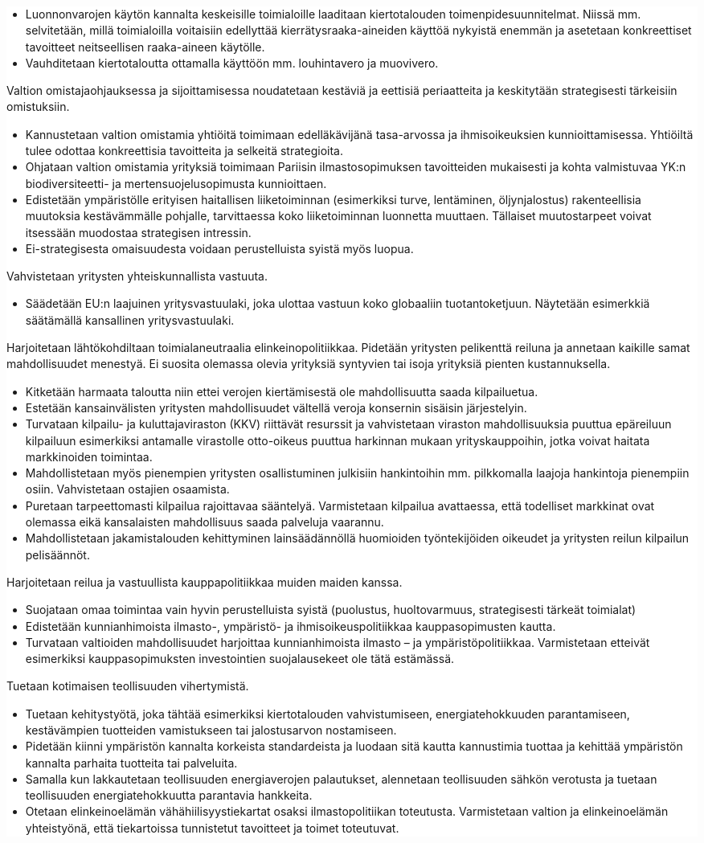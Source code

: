 - Luonnonvarojen käytön kannalta keskeisille toimialoille laaditaan kiertotalouden toimenpidesuunnitelmat. Niissä mm. selvitetään, millä toimialoilla voitaisiin edellyttää kierrätysraaka-aineiden käyttöä nykyistä enemmän ja asetetaan konkreettiset tavoitteet neitseellisen raaka-aineen käytölle.
- Vauhditetaan kiertotaloutta ottamalla käyttöön mm. louhintavero ja muovivero.

Valtion omistajaohjauksessa ja sijoittamisessa noudatetaan kestäviä ja eettisiä periaatteita ja keskitytään strategisesti tärkeisiin omistuksiin.

- Kannustetaan valtion omistamia yhtiöitä toimimaan edelläkävijänä tasa-arvossa ja ihmisoikeuksien kunnioittamisessa. Yhtiöiltä tulee odottaa konkreettisia tavoitteita ja selkeitä strategioita.
- Ohjataan valtion omistamia yrityksiä toimimaan Pariisin ilmastosopimuksen tavoitteiden mukaisesti ja kohta valmistuvaa YK:n biodiversiteetti- ja mertensuojelusopimusta kunnioittaen.
- Edistetään ympäristölle erityisen haitallisen liiketoiminnan (esimerkiksi turve, lentäminen, öljynjalostus) rakenteellisia muutoksia kestävämmälle pohjalle, tarvittaessa koko liiketoiminnan luonnetta muuttaen. Tällaiset muutostarpeet voivat itsessään muodostaa strategisen intressin.
- Ei-strategisesta omaisuudesta voidaan perustelluista syistä myös luopua.

Vahvistetaan yritysten yhteiskunnallista vastuuta.

- Säädetään EU:n laajuinen yritysvastuulaki, joka ulottaa vastuun koko globaaliin tuotantoketjuun. Näytetään esimerkkiä säätämällä kansallinen yritysvastuulaki.

Harjoitetaan lähtökohdiltaan toimialaneutraalia elinkeinopolitiikkaa. Pidetään yritysten pelikenttä reiluna ja annetaan kaikille samat mahdollisuudet menestyä. Ei suosita olemassa olevia yrityksiä syntyvien tai isoja yrityksiä pienten kustannuksella.

- Kitketään harmaata taloutta niin ettei verojen kiertämisestä ole mahdollisuutta saada kilpailuetua.
- Estetään kansainvälisten yritysten mahdollisuudet vältellä veroja konsernin sisäisin järjestelyin.
- Turvataan kilpailu- ja kuluttajaviraston (KKV) riittävät resurssit ja vahvistetaan viraston mahdollisuuksia puuttua epäreiluun kilpailuun esimerkiksi antamalle virastolle otto-oikeus puuttua harkinnan mukaan yrityskauppoihin, jotka voivat haitata markkinoiden toimintaa.
- Mahdollistetaan myös pienempien yritysten osallistuminen julkisiin hankintoihin mm. pilkkomalla laajoja hankintoja pienempiin osiin. Vahvistetaan ostajien osaamista.
- Puretaan tarpeettomasti kilpailua rajoittavaa sääntelyä. Varmistetaan kilpailua avattaessa, että todelliset markkinat ovat olemassa eikä kansalaisten mahdollisuus saada palveluja vaarannu.
- Mahdollistetaan jakamistalouden kehittyminen lainsäädännöllä huomioiden työntekijöiden oikeudet ja yritysten reilun kilpailun pelisäännöt.

Harjoitetaan reilua ja vastuullista kauppapolitiikkaa muiden maiden kanssa.

- Suojataan omaa toimintaa vain hyvin perustelluista syistä (puolustus, huoltovarmuus, strategisesti tärkeät toimialat)
- Edistetään kunnianhimoista ilmasto-, ympäristö- ja ihmisoikeuspolitiikkaa kauppasopimusten kautta.
- Turvataan valtioiden mahdollisuudet harjoittaa kunnianhimoista ilmasto – ja ympäristöpolitiikkaa. Varmistetaan etteivät esimerkiksi kauppasopimuksten investointien suojalausekeet ole tätä estämässä.

Tuetaan kotimaisen teollisuuden vihertymistä.

- Tuetaan kehitystyötä, joka tähtää esimerkiksi kiertotalouden vahvistumiseen, energiatehokkuuden parantamiseen, kestävämpien tuotteiden vamistukseen tai jalostusarvon nostamiseen.
- Pidetään kiinni ympäristön kannalta korkeista standardeista ja luodaan sitä kautta kannustimia tuottaa ja kehittää ympäristön kannalta parhaita tuotteita tai palveluita.
- Samalla kun lakkautetaan teollisuuden energiaverojen palautukset, alennetaan teollisuuden sähkön verotusta ja tuetaan teollisuuden energiatehokkuutta parantavia hankkeita.
- Otetaan elinkeinoelämän vähähiilisyystiekartat osaksi ilmastopolitiikan toteutusta. Varmistetaan valtion ja elinkeinoelämän yhteistyönä, että tiekartoissa tunnistetut tavoitteet ja toimet toteutuvat.
